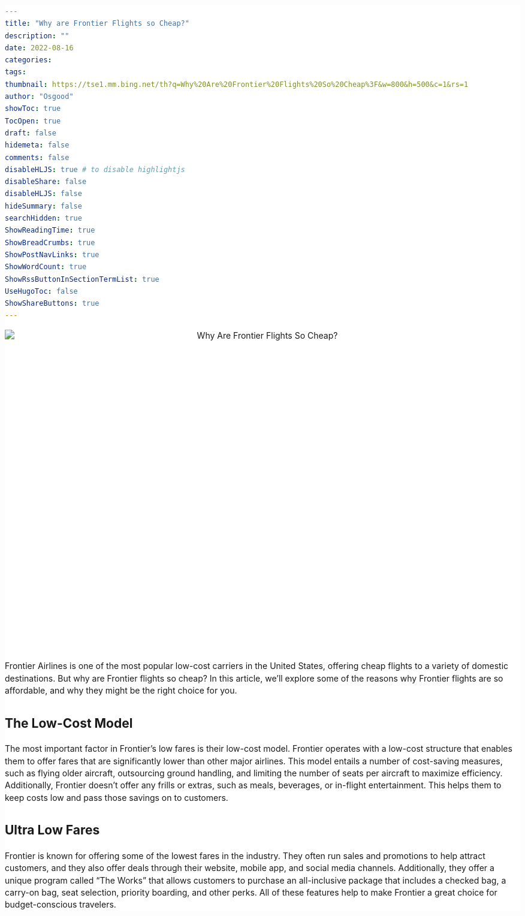 ```yaml
---
title: "Why are Frontier Flights so Cheap?"
description: ""
date: 2022-08-16
categories: 
tags: 
thumbnail: https://tse1.mm.bing.net/th?q=Why%20Are%20Frontier%20Flights%20So%20Cheap%3F&w=800&h=500&c=1&rs=1
author: "Osgood"
showToc: true
TocOpen: true
draft: false
hidemeta: false
comments: false
disableHLJS: true # to disable highlightjs
disableShare: false
disableHLJS: false
hideSummary: false
searchHidden: true
ShowReadingTime: true
ShowBreadCrumbs: true
ShowPostNavLinks: true
ShowWordCount: true
ShowRssButtonInSectionTermList: true
UseHugoToc: false
ShowShareButtons: true
---
```


<center>
	<img src="https://tse1.mm.bing.net/th?q=Why%20Are%20Frontier%20Flights%20So%20Cheap%3F&w=800&h=500&c=1&rs=1" alt="Why Are Frontier Flights So Cheap?" width="800" height="500" style="display: block; width: 100%; height: auto">
</center>

<p>Frontier Airlines is one of the most popular low-cost carriers in the United States, offering cheap flights to a variety of domestic destinations. But why are Frontier flights so cheap? In this article, we’ll explore some of the reasons why Frontier flights are so affordable, and why they might be the right choice for you.</p>

<h2>The Low-Cost Model</h2>

<p>The most important factor in Frontier’s low fares is their low-cost model. Frontier operates with a low-cost structure that enables them to offer fares that are significantly lower than other major airlines. This model entails a number of cost-saving measures, such as flying older aircraft, outsourcing ground handling, and limiting the number of seats per aircraft to maximize efficiency. Additionally, Frontier doesn’t offer any frills or extras, such as meals, beverages, or in-flight entertainment. This helps them to keep costs low and pass those savings on to customers.</p>

<h2>Ultra Low Fares</h2>

<p>Frontier is known for offering some of the lowest fares in the industry. They often run sales and promotions to help attract customers, and they also offer deals through their website, mobile app, and social media channels. Additionally, they offer a unique program called “The Works” that allows customers to purchase an all-inclusive package that includes a checked bag, a carry-on bag, seat selection, priority boarding, and other perks. All of these features help to make Frontier a great choice for budget-conscious travelers.</p>
